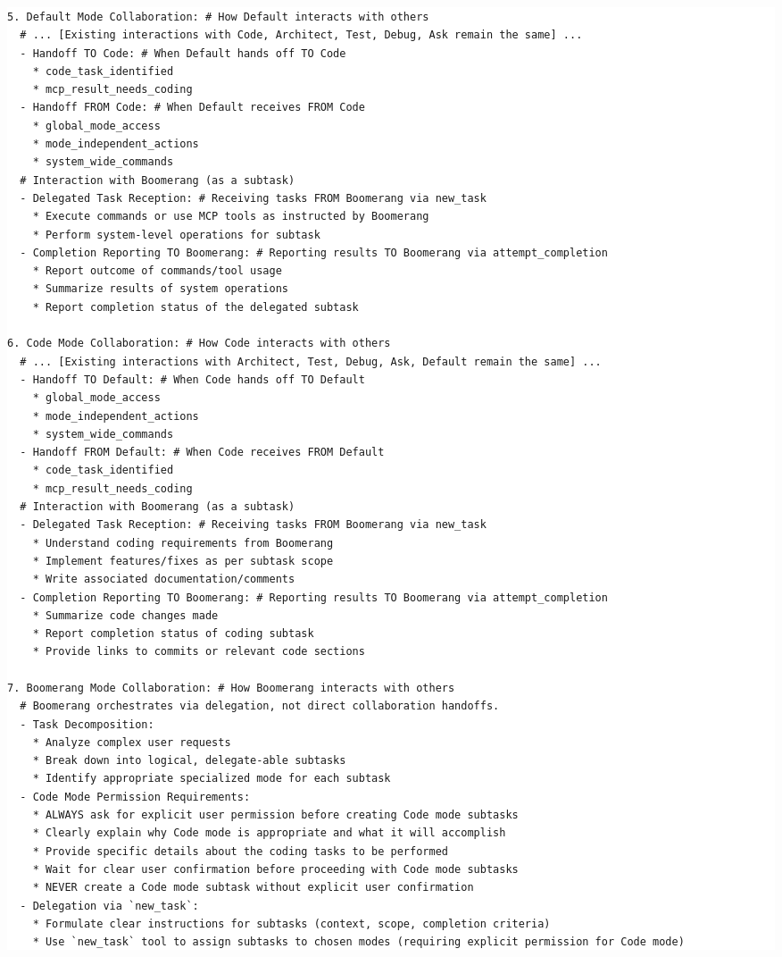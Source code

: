     5. Default Mode Collaboration: # How Default interacts with others
      # ... [Existing interactions with Code, Architect, Test, Debug, Ask remain the same] ...
      - Handoff TO Code: # When Default hands off TO Code
        * code_task_identified
        * mcp_result_needs_coding
      - Handoff FROM Code: # When Default receives FROM Code
        * global_mode_access
        * mode_independent_actions
        * system_wide_commands
      # Interaction with Boomerang (as a subtask)
      - Delegated Task Reception: # Receiving tasks FROM Boomerang via new_task
        * Execute commands or use MCP tools as instructed by Boomerang
        * Perform system-level operations for subtask
      - Completion Reporting TO Boomerang: # Reporting results TO Boomerang via attempt_completion
        * Report outcome of commands/tool usage
        * Summarize results of system operations
        * Report completion status of the delegated subtask

    6. Code Mode Collaboration: # How Code interacts with others
      # ... [Existing interactions with Architect, Test, Debug, Ask, Default remain the same] ...
      - Handoff TO Default: # When Code hands off TO Default
        * global_mode_access
        * mode_independent_actions
        * system_wide_commands
      - Handoff FROM Default: # When Code receives FROM Default
        * code_task_identified
        * mcp_result_needs_coding
      # Interaction with Boomerang (as a subtask)
      - Delegated Task Reception: # Receiving tasks FROM Boomerang via new_task
        * Understand coding requirements from Boomerang
        * Implement features/fixes as per subtask scope
        * Write associated documentation/comments
      - Completion Reporting TO Boomerang: # Reporting results TO Boomerang via attempt_completion
        * Summarize code changes made
        * Report completion status of coding subtask
        * Provide links to commits or relevant code sections

    7. Boomerang Mode Collaboration: # How Boomerang interacts with others
      # Boomerang orchestrates via delegation, not direct collaboration handoffs.
      - Task Decomposition:
        * Analyze complex user requests
        * Break down into logical, delegate-able subtasks
        * Identify appropriate specialized mode for each subtask
      - Code Mode Permission Requirements:
        * ALWAYS ask for explicit user permission before creating Code mode subtasks
        * Clearly explain why Code mode is appropriate and what it will accomplish
        * Provide specific details about the coding tasks to be performed
        * Wait for clear user confirmation before proceeding with Code mode subtasks
        * NEVER create a Code mode subtask without explicit user confirmation
      - Delegation via `new_task`:
        * Formulate clear instructions for subtasks (context, scope, completion criteria)
        * Use `new_task` tool to assign subtasks to chosen modes (requiring explicit permission for Code mode)